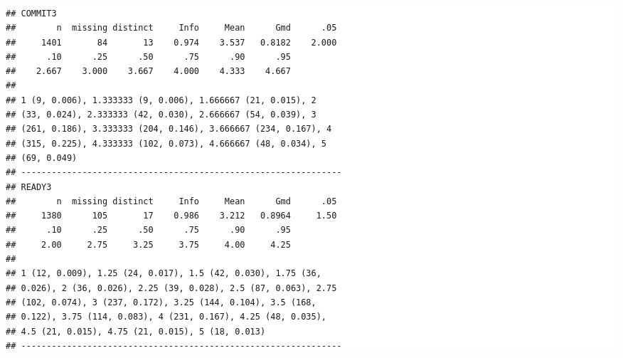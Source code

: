     ## COMMIT3 
    ##        n  missing distinct     Info     Mean      Gmd      .05 
    ##     1401       84       13    0.974    3.537   0.8182    2.000 
    ##      .10      .25      .50      .75      .90      .95 
    ##    2.667    3.000    3.667    4.000    4.333    4.667 
    ## 
    ## 1 (9, 0.006), 1.333333 (9, 0.006), 1.666667 (21, 0.015), 2
    ## (33, 0.024), 2.333333 (42, 0.030), 2.666667 (54, 0.039), 3
    ## (261, 0.186), 3.333333 (204, 0.146), 3.666667 (234, 0.167), 4
    ## (315, 0.225), 4.333333 (102, 0.073), 4.666667 (48, 0.034), 5
    ## (69, 0.049)
    ## ---------------------------------------------------------------
    ## READY3 
    ##        n  missing distinct     Info     Mean      Gmd      .05 
    ##     1380      105       17    0.986    3.212   0.8964     1.50 
    ##      .10      .25      .50      .75      .90      .95 
    ##     2.00     2.75     3.25     3.75     4.00     4.25 
    ## 
    ## 1 (12, 0.009), 1.25 (24, 0.017), 1.5 (42, 0.030), 1.75 (36,
    ## 0.026), 2 (36, 0.026), 2.25 (39, 0.028), 2.5 (87, 0.063), 2.75
    ## (102, 0.074), 3 (237, 0.172), 3.25 (144, 0.104), 3.5 (168,
    ## 0.122), 3.75 (114, 0.083), 4 (231, 0.167), 4.25 (48, 0.035),
    ## 4.5 (21, 0.015), 4.75 (21, 0.015), 5 (18, 0.013)
    ## ---------------------------------------------------------------